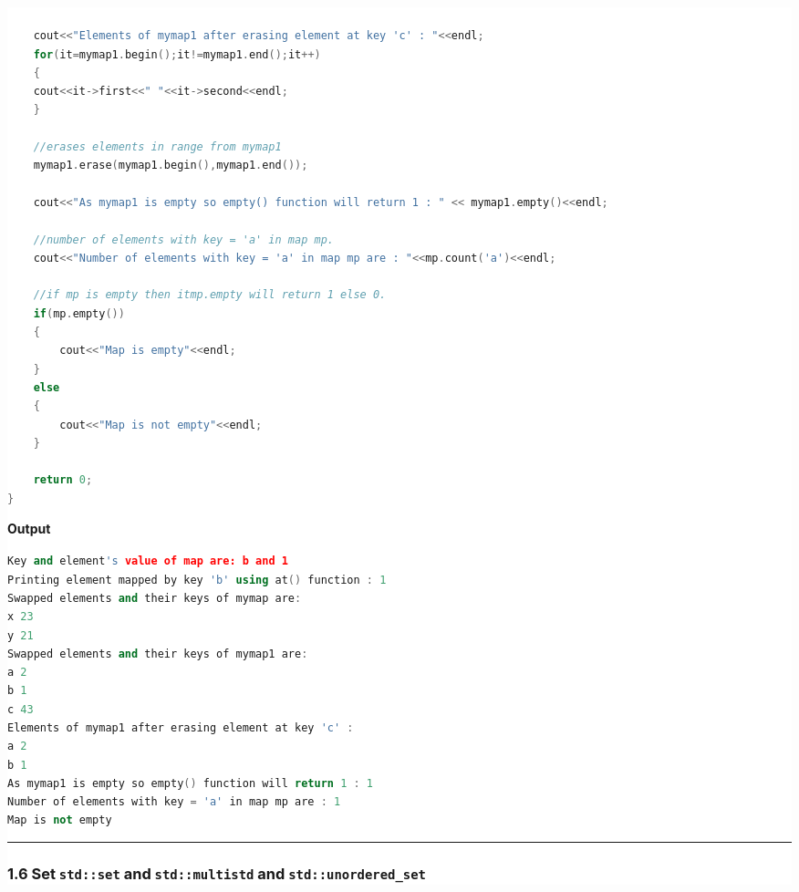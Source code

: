 ```c++

    cout<<"Elements of mymap1 after erasing element at key 'c' : "<<endl;
    for(it=mymap1.begin();it!=mymap1.end();it++)
    {
    cout<<it->first<<" "<<it->second<<endl;
    }

    //erases elements in range from mymap1
    mymap1.erase(mymap1.begin(),mymap1.end());

    cout<<"As mymap1 is empty so empty() function will return 1 : " << mymap1.empty()<<endl;

    //number of elements with key = 'a' in map mp.
    cout<<"Number of elements with key = 'a' in map mp are : "<<mp.count('a')<<endl;

    //if mp is empty then itmp.empty will return 1 else 0.
    if(mp.empty())
    {
        cout<<"Map is empty"<<endl;
    }
    else
    {
        cout<<"Map is not empty"<<endl;
    }

    return 0;
}
```
**Output**
```c++
Key and element's value of map are: b and 1
Printing element mapped by key 'b' using at() function : 1
Swapped elements and their keys of mymap are: 
x 23
y 21
Swapped elements and their keys of mymap1 are: 
a 2
b 1
c 43
Elements of mymap1 after erasing element at key 'c' : 
a 2
b 1
As mymap1 is empty so empty() function will return 1 : 1
Number of elements with key = 'a' in map mp are : 1
Map is not empty
```
-------------------------------------------------------
### 1.6 Set `std::set` and `std::multistd` and `std::unordered_set`
